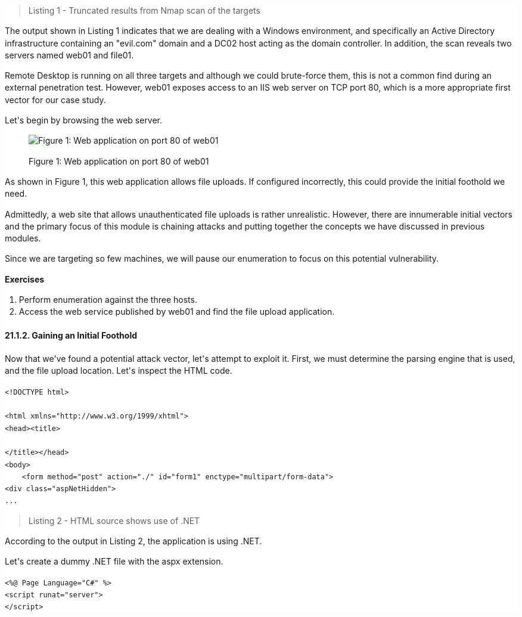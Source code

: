 > Listing 1 - Truncated results from Nmap scan of the targets

The output shown in Listing 1 indicates that we are dealing with a Windows environment, and specifically an Active Directory infrastructure containing an "evil.com" domain and a DC02 host acting as the domain controller. In addition, the scan reveals two servers named web01 and file01.

Remote Desktop is running on all three targets and although we could brute-force them, this is not a common find during an external penetration test. However, web01 exposes access to an IIS web server on TCP port 80, which is a more appropriate first vector for our case study.

Let's begin by browsing the web server.

<figure><img src="https://static.offsec.com/offsec-courses/PEN-300/imgs/ctp/VYorx4gNQzU-ctp_enum_web.png" alt="Figure 1: Web application on port 80 of web01"><figcaption><p>Figure 1: Web application on port 80 of web01</p></figcaption></figure>

As shown in Figure 1, this web application allows file uploads. If configured incorrectly, this could provide the initial foothold we need.



Admittedly, a web site that allows unauthenticated file uploads is rather unrealistic. However, there are innumerable initial vectors and the primary focus of this module is chaining attacks and putting together the concepts we have discussed in previous modules.

Since we are targeting so few machines, we will pause our enumeration to focus on this potential vulnerability.

**Exercises**

1. Perform enumeration against the three hosts.
2. Access the web service published by web01 and find the file upload application.

#### 21.1.2. Gaining an Initial Foothold

Now that we've found a potential attack vector, let's attempt to exploit it. First, we must determine the parsing engine that is used, and the file upload location. Let's inspect the HTML code.

```
<!DOCTYPE html>

<html xmlns="http://www.w3.org/1999/xhtml">
<head><title>

</title></head>
<body>
    <form method="post" action="./" id="form1" enctype="multipart/form-data">
<div class="aspNetHidden">
...
```

> Listing 2 - HTML source shows use of .NET

According to the output in Listing 2, the application is using .NET.

Let's create a dummy .NET file with the aspx extension.

```
<%@ Page Language="C#" %>
<script runat="server">
</script>
```
